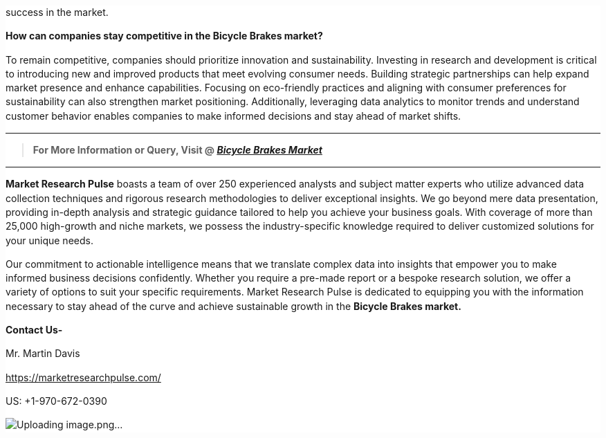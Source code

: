 success in the market.</p><p><strong>How can companies stay competitive in the Bicycle Brakes market?</strong></p><p>To remain competitive, companies should prioritize innovation and sustainability. Investing in research and development is critical to introducing new and improved products that meet evolving consumer needs. Building strategic partnerships can help expand market presence and enhance capabilities. Focusing on eco-friendly practices and aligning with consumer preferences for sustainability can also strengthen market positioning. Additionally, leveraging data analytics to monitor trends and understand customer behavior enables companies to make informed decisions and stay ahead of market shifts.</p><hr /><blockquote><p><strong>For More Information or Query, Visit @&nbsp;<em><a href="https://marketresearchpulse.com/report/111878/bicycle-brakes-market?utm_source=Linkedin&utm_medium=0114">Bicycle Brakes Market</a></em></strong></p></blockquote><hr /><p><strong>Market Research Pulse</strong> boasts a team of over 250 experienced analysts and subject matter experts who utilize advanced data collection techniques and rigorous research methodologies to deliver exceptional insights. We go beyond mere data presentation, providing in-depth analysis and strategic guidance tailored to help you achieve your business goals. With coverage of more than 25,000 high-growth and niche markets, we possess the industry-specific knowledge required to deliver customized solutions for your unique needs.</p><p>Our commitment to actionable intelligence means that we translate complex data into insights that empower you to make informed business decisions confidently. Whether you require a pre-made report or a bespoke research solution, we offer a variety of options to suit your specific requirements. Market Research Pulse is dedicated to equipping you with the information necessary to stay ahead of the curve and achieve sustainable growth in the <strong>Bicycle Brakes market.</strong></p><p><strong>Contact Us-</strong></p><p>Mr. Martin Davis</p><p>https://marketresearchpulse.com/</p><p>US: +1-970-672-0390</p>
![Uploading image.png…]()
